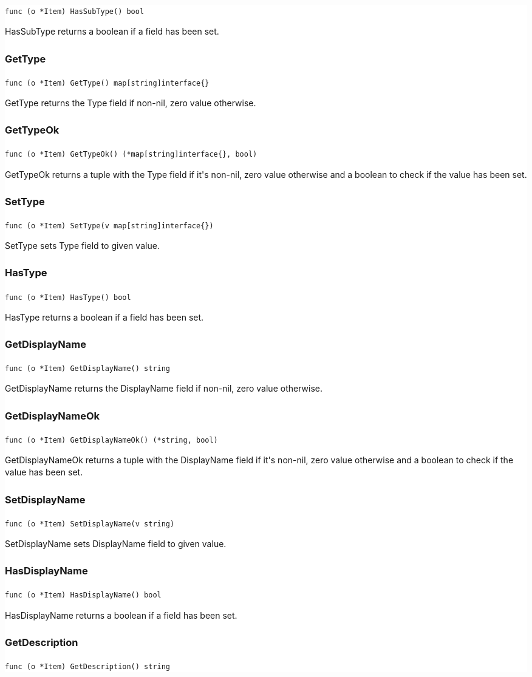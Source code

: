 `func (o *Item) HasSubType() bool`

HasSubType returns a boolean if a field has been set.

### GetType

`func (o *Item) GetType() map[string]interface{}`

GetType returns the Type field if non-nil, zero value otherwise.

### GetTypeOk

`func (o *Item) GetTypeOk() (*map[string]interface{}, bool)`

GetTypeOk returns a tuple with the Type field if it's non-nil, zero value otherwise
and a boolean to check if the value has been set.

### SetType

`func (o *Item) SetType(v map[string]interface{})`

SetType sets Type field to given value.

### HasType

`func (o *Item) HasType() bool`

HasType returns a boolean if a field has been set.

### GetDisplayName

`func (o *Item) GetDisplayName() string`

GetDisplayName returns the DisplayName field if non-nil, zero value otherwise.

### GetDisplayNameOk

`func (o *Item) GetDisplayNameOk() (*string, bool)`

GetDisplayNameOk returns a tuple with the DisplayName field if it's non-nil, zero value otherwise
and a boolean to check if the value has been set.

### SetDisplayName

`func (o *Item) SetDisplayName(v string)`

SetDisplayName sets DisplayName field to given value.

### HasDisplayName

`func (o *Item) HasDisplayName() bool`

HasDisplayName returns a boolean if a field has been set.

### GetDescription

`func (o *Item) GetDescription() string`
